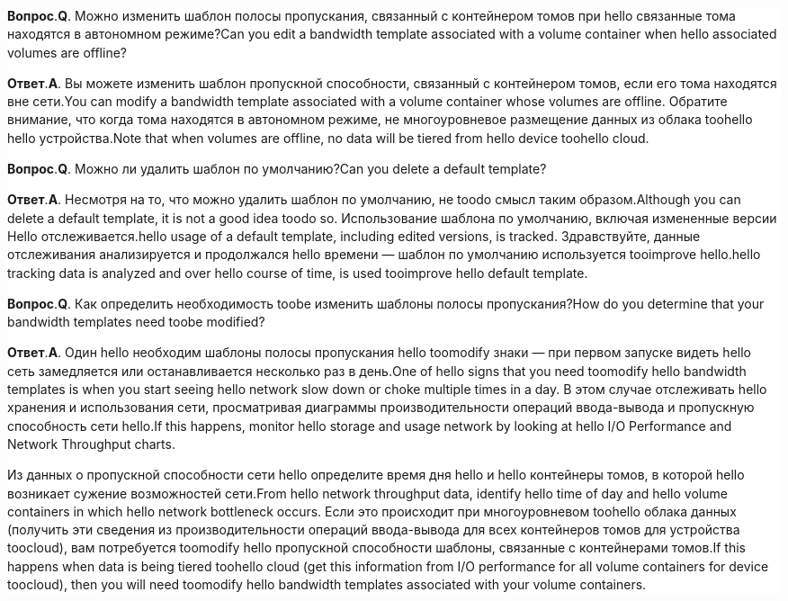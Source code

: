 <span data-ttu-id="964bd-197">**Вопрос**.</span><span class="sxs-lookup"><span data-stu-id="964bd-197">**Q**.</span></span> <span data-ttu-id="964bd-198">Можно изменить шаблон полосы пропускания, связанный с контейнером томов при hello связанные тома находятся в автономном режиме?</span><span class="sxs-lookup"><span data-stu-id="964bd-198">Can you edit a bandwidth template associated with a volume container when hello associated volumes are offline?</span></span>

<span data-ttu-id="964bd-199">**Ответ**.</span><span class="sxs-lookup"><span data-stu-id="964bd-199">**A**.</span></span> <span data-ttu-id="964bd-200">Вы можете изменить шаблон пропускной способности, связанный с контейнером томов, если его тома находятся вне сети.</span><span class="sxs-lookup"><span data-stu-id="964bd-200">You can modify a bandwidth template associated with a volume container whose volumes are offline.</span></span> <span data-ttu-id="964bd-201">Обратите внимание, что когда тома находятся в автономном режиме, не многоуровневое размещение данных из облака toohello hello устройства.</span><span class="sxs-lookup"><span data-stu-id="964bd-201">Note that when volumes are offline, no data will be tiered from hello device toohello cloud.</span></span>

<span data-ttu-id="964bd-202">**Вопрос**.</span><span class="sxs-lookup"><span data-stu-id="964bd-202">**Q**.</span></span> <span data-ttu-id="964bd-203">Можно ли удалить шаблон по умолчанию?</span><span class="sxs-lookup"><span data-stu-id="964bd-203">Can you delete a default template?</span></span>

<span data-ttu-id="964bd-204">**Ответ**.</span><span class="sxs-lookup"><span data-stu-id="964bd-204">**A**.</span></span> <span data-ttu-id="964bd-205">Несмотря на то, что можно удалить шаблон по умолчанию, не toodo смысл таким образом.</span><span class="sxs-lookup"><span data-stu-id="964bd-205">Although you can delete a default template, it is not a good idea toodo so.</span></span> <span data-ttu-id="964bd-206">Использование шаблона по умолчанию, включая измененные версии Hello отслеживается.</span><span class="sxs-lookup"><span data-stu-id="964bd-206">hello usage of a default template, including edited versions, is tracked.</span></span> <span data-ttu-id="964bd-207">Здравствуйте, данные отслеживания анализируется и продолжался hello времени — шаблон по умолчанию используется tooimprove hello.</span><span class="sxs-lookup"><span data-stu-id="964bd-207">hello tracking data is analyzed and over hello course of time, is used tooimprove hello default template.</span></span>

<span data-ttu-id="964bd-208">**Вопрос**.</span><span class="sxs-lookup"><span data-stu-id="964bd-208">**Q**.</span></span> <span data-ttu-id="964bd-209">Как определить необходимость toobe изменить шаблоны полосы пропускания?</span><span class="sxs-lookup"><span data-stu-id="964bd-209">How do you determine that your bandwidth templates need toobe modified?</span></span>

<span data-ttu-id="964bd-210">**Ответ**.</span><span class="sxs-lookup"><span data-stu-id="964bd-210">**A**.</span></span> <span data-ttu-id="964bd-211">Один hello необходим шаблоны полосы пропускания hello toomodify знаки — при первом запуске видеть hello сеть замедляется или останавливается несколько раз в день.</span><span class="sxs-lookup"><span data-stu-id="964bd-211">One of hello signs that you need toomodify hello bandwidth templates is when you start seeing hello network slow down or choke multiple times in a day.</span></span> <span data-ttu-id="964bd-212">В этом случае отслеживать hello хранения и использования сети, просматривая диаграммы производительности операций ввода-вывода и пропускную способность сети hello.</span><span class="sxs-lookup"><span data-stu-id="964bd-212">If this happens, monitor hello storage and usage network by looking at hello I/O Performance and Network Throughput charts.</span></span>

<span data-ttu-id="964bd-213">Из данных о пропускной способности сети hello определите время дня hello и hello контейнеры томов, в которой hello возникает сужение возможностей сети.</span><span class="sxs-lookup"><span data-stu-id="964bd-213">From hello network throughput data, identify hello time of day and hello volume containers in which hello network bottleneck occurs.</span></span> <span data-ttu-id="964bd-214">Если это происходит при многоуровневом toohello облака данных (получить эти сведения из производительности операций ввода-вывода для всех контейнеров томов для устройства toocloud), вам потребуется toomodify hello пропускной способности шаблоны, связанные с контейнерами томов.</span><span class="sxs-lookup"><span data-stu-id="964bd-214">If this happens when data is being tiered toohello cloud (get this information from I/O performance for all volume containers for device toocloud), then you will need toomodify hello bandwidth templates associated with your volume containers.</span></span>
